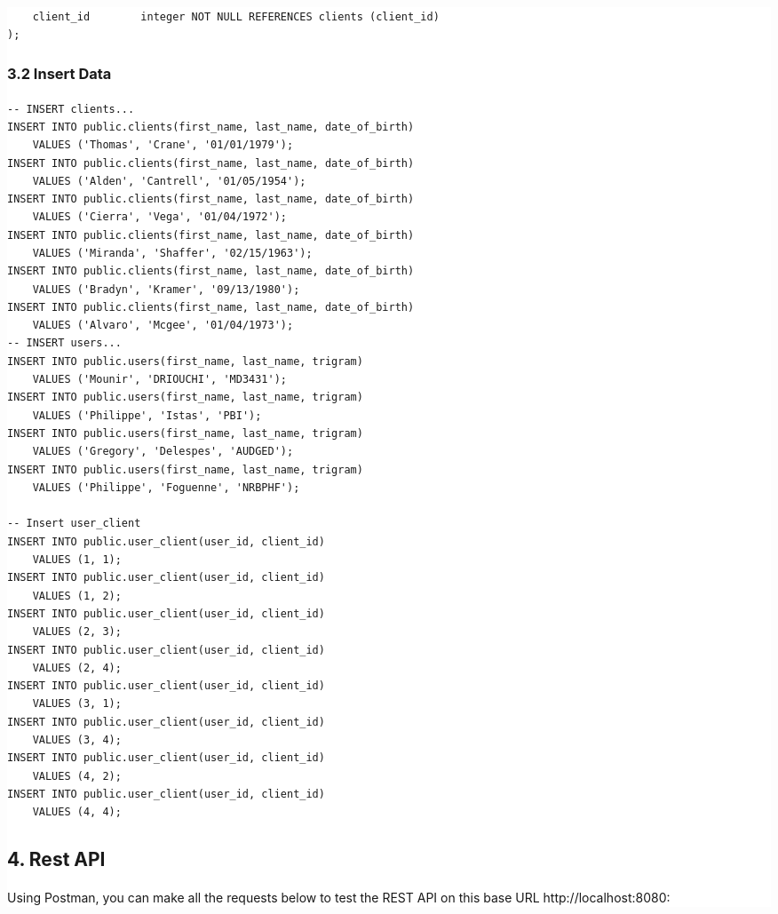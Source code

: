 ```postgres-psql
    client_id        integer NOT NULL REFERENCES clients (client_id)
);
```
### 3.2 Insert Data
```postgres-psql
-- INSERT clients...
INSERT INTO public.clients(first_name, last_name, date_of_birth)
    VALUES ('Thomas', 'Crane', '01/01/1979');
INSERT INTO public.clients(first_name, last_name, date_of_birth)
    VALUES ('Alden', 'Cantrell', '01/05/1954');
INSERT INTO public.clients(first_name, last_name, date_of_birth)
    VALUES ('Cierra', 'Vega', '01/04/1972');
INSERT INTO public.clients(first_name, last_name, date_of_birth)
    VALUES ('Miranda', 'Shaffer', '02/15/1963');
INSERT INTO public.clients(first_name, last_name, date_of_birth)
    VALUES ('Bradyn', 'Kramer', '09/13/1980');
INSERT INTO public.clients(first_name, last_name, date_of_birth)
    VALUES ('Alvaro', 'Mcgee', '01/04/1973');	
-- INSERT users...
INSERT INTO public.users(first_name, last_name, trigram)
    VALUES ('Mounir', 'DRIOUCHI', 'MD3431'); 
INSERT INTO public.users(first_name, last_name, trigram)
    VALUES ('Philippe', 'Istas', 'PBI'); 
INSERT INTO public.users(first_name, last_name, trigram)
    VALUES ('Gregory', 'Delespes', 'AUDGED'); 
INSERT INTO public.users(first_name, last_name, trigram)
    VALUES ('Philippe', 'Foguenne', 'NRBPHF');     
                  
-- Insert user_client
INSERT INTO public.user_client(user_id, client_id)
    VALUES (1, 1);
INSERT INTO public.user_client(user_id, client_id)
    VALUES (1, 2);
INSERT INTO public.user_client(user_id, client_id)
    VALUES (2, 3);
INSERT INTO public.user_client(user_id, client_id)
    VALUES (2, 4); 
INSERT INTO public.user_client(user_id, client_id)
    VALUES (3, 1);
INSERT INTO public.user_client(user_id, client_id)
    VALUES (3, 4);           
INSERT INTO public.user_client(user_id, client_id)
    VALUES (4, 2);           
INSERT INTO public.user_client(user_id, client_id)
    VALUES (4, 4);
```

## 4. Rest API 

Using Postman, you can make all the requests below to test the REST API on this base URL http://localhost:8080:
